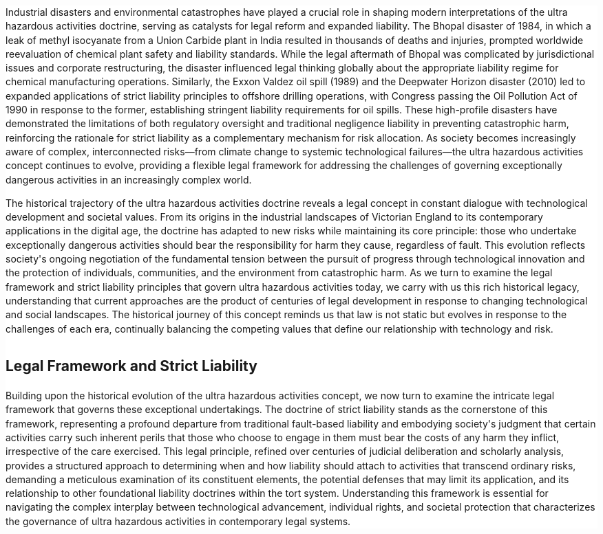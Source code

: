 Industrial disasters and environmental catastrophes have played a crucial role in shaping modern interpretations of the ultra hazardous activities doctrine, serving as catalysts for legal reform and expanded liability. The Bhopal disaster of 1984, in which a leak of methyl isocyanate from a Union Carbide plant in India resulted in thousands of deaths and injuries, prompted worldwide reevaluation of chemical plant safety and liability standards. While the legal aftermath of Bhopal was complicated by jurisdictional issues and corporate restructuring, the disaster influenced legal thinking globally about the appropriate liability regime for chemical manufacturing operations. Similarly, the Exxon Valdez oil spill (1989) and the Deepwater Horizon disaster (2010) led to expanded applications of strict liability principles to offshore drilling operations, with Congress passing the Oil Pollution Act of 1990 in response to the former, establishing stringent liability requirements for oil spills. These high-profile disasters have demonstrated the limitations of both regulatory oversight and traditional negligence liability in preventing catastrophic harm, reinforcing the rationale for strict liability as a complementary mechanism for risk allocation. As society becomes increasingly aware of complex, interconnected risks—from climate change to systemic technological failures—the ultra hazardous activities concept continues to evolve, providing a flexible legal framework for addressing the challenges of governing exceptionally dangerous activities in an increasingly complex world.

The historical trajectory of the ultra hazardous activities doctrine reveals a legal concept in constant dialogue with technological development and societal values. From its origins in the industrial landscapes of Victorian England to its contemporary applications in the digital age, the doctrine has adapted to new risks while maintaining its core principle: those who undertake exceptionally dangerous activities should bear the responsibility for harm they cause, regardless of fault. This evolution reflects society's ongoing negotiation of the fundamental tension between the pursuit of progress through technological innovation and the protection of individuals, communities, and the environment from catastrophic harm. As we turn to examine the legal framework and strict liability principles that govern ultra hazardous activities today, we carry with us this rich historical legacy, understanding that current approaches are the product of centuries of legal development in response to changing technological and social landscapes. The historical journey of this concept reminds us that law is not static but evolves in response to the challenges of each era, continually balancing the competing values that define our relationship with technology and risk.

## Legal Framework and Strict Liability

Building upon the historical evolution of the ultra hazardous activities concept, we now turn to examine the intricate legal framework that governs these exceptional undertakings. The doctrine of strict liability stands as the cornerstone of this framework, representing a profound departure from traditional fault-based liability and embodying society's judgment that certain activities carry such inherent perils that those who choose to engage in them must bear the costs of any harm they inflict, irrespective of the care exercised. This legal principle, refined over centuries of judicial deliberation and scholarly analysis, provides a structured approach to determining when and how liability should attach to activities that transcend ordinary risks, demanding a meticulous examination of its constituent elements, the potential defenses that may limit its application, and its relationship to other foundational liability doctrines within the tort system. Understanding this framework is essential for navigating the complex interplay between technological advancement, individual rights, and societal protection that characterizes the governance of ultra hazardous activities in contemporary legal systems.
